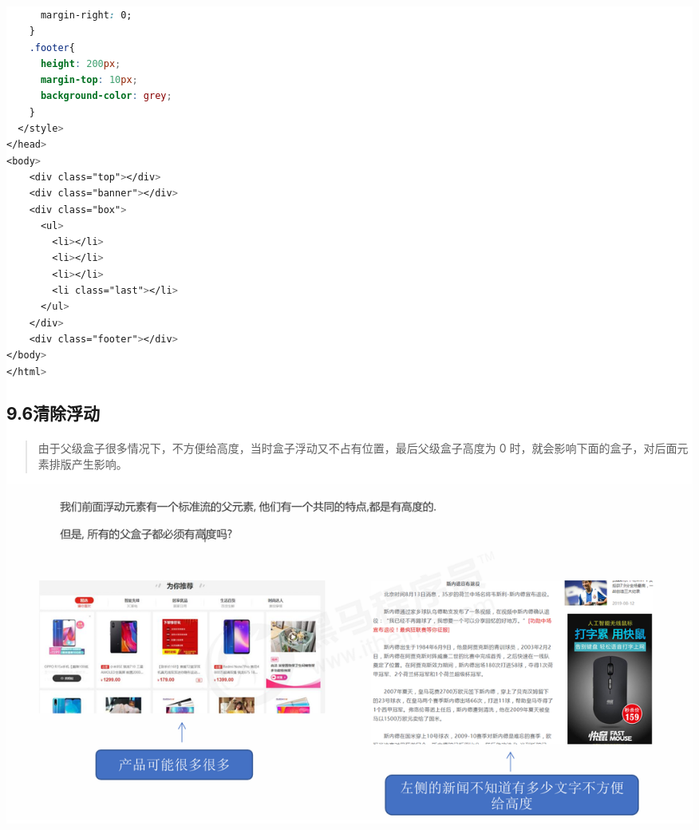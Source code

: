 ```css
      margin-right: 0;
    }
    .footer{
      height: 200px;
      margin-top: 10px;
      background-color: grey;
    }
  </style>
</head>
<body>
    <div class="top"></div>
    <div class="banner"></div>
    <div class="box">
      <ul>
        <li></li>
        <li></li>
        <li></li>
        <li class="last"></li>
      </ul>
    </div>
    <div class="footer"></div>
</body>
</html>

```

## 9.6清除浮动

> 由于父级盒子很多情况下，不方便给高度，当时盒子浮动又不占有位置，最后父级盒子高度为 0 时，就会影响下面的盒子，对后面元素排版产生影响。

![](https://raw.githubusercontent.com/fightingwithmee/css/main/img/202408301014393.png)
